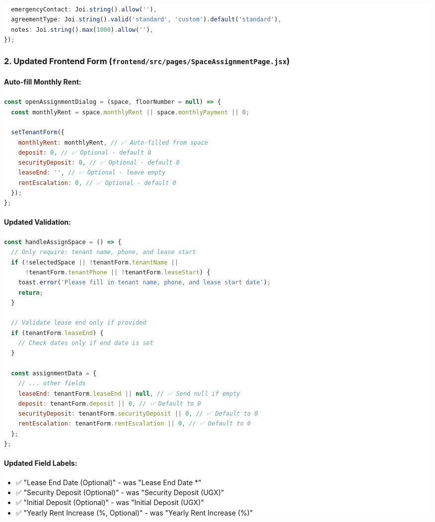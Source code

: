 ```javascript
  emergencyContact: Joi.string().allow(''),
  agreementType: Joi.string().valid('standard', 'custom').default('standard'),
  notes: Joi.string().max(1000).allow(''),
});
```

### **2. Updated Frontend Form** (`frontend/src/pages/SpaceAssignmentPage.jsx`)

#### **Auto-fill Monthly Rent:**
```javascript
const openAssignmentDialog = (space, floorNumber = null) => {
  const monthlyRent = space.monthlyRent || space.monthlyPayment || 0;
  
  setTenantForm({
    monthlyRent: monthlyRent, // ✅ Auto-filled from space
    deposit: 0, // ✅ Optional - default 0
    securityDeposit: 0, // ✅ Optional - default 0
    leaseEnd: '', // ✅ Optional - leave empty
    rentEscalation: 0, // ✅ Optional - default 0
  });
};
```

#### **Updated Validation:**
```javascript
const handleAssignSpace = () => {
  // Only require: tenant name, phone, and lease start
  if (!selectedSpace || !tenantForm.tenantName || 
      !tenantForm.tenantPhone || !tenantForm.leaseStart) {
    toast.error('Please fill in tenant name, phone, and lease start date');
    return;
  }

  // Validate lease end only if provided
  if (tenantForm.leaseEnd) {
    // Check dates only if end date is set
  }
  
  const assignmentData = {
    // ... other fields
    leaseEnd: tenantForm.leaseEnd || null, // ✅ Send null if empty
    deposit: tenantForm.deposit || 0, // ✅ Default to 0
    securityDeposit: tenantForm.securityDeposit || 0, // ✅ Default to 0
    rentEscalation: tenantForm.rentEscalation || 0, // ✅ Default to 0
  };
};
```

#### **Updated Field Labels:**
- ✅ "Lease End Date (Optional)" - was "Lease End Date *"
- ✅ "Security Deposit (Optional)" - was "Security Deposit (UGX)"
- ✅ "Initial Deposit (Optional)" - was "Initial Deposit (UGX)"
- ✅ "Yearly Rent Increase (%, Optional)" - was "Yearly Rent Increase (%)"

